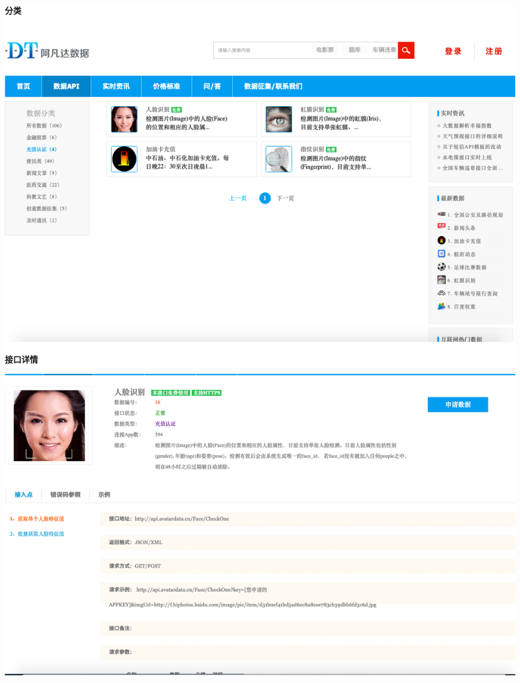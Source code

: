 **分类**

![2](../.gitbook/assets/avatardata-2%20%281%29.png)

**接口详情**

![3](../.gitbook/assets/avatardata-3%20%281%29.png)

